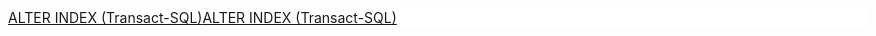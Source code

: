  [<span data-ttu-id="57346-264">ALTER INDEX &#40;Transact-SQL&#41;</span><span class="sxs-lookup"><span data-stu-id="57346-264">ALTER INDEX &#40;Transact-SQL&#41;</span></span>](/sql/t-sql/statements/alter-index-transact-sql)  
  
  
